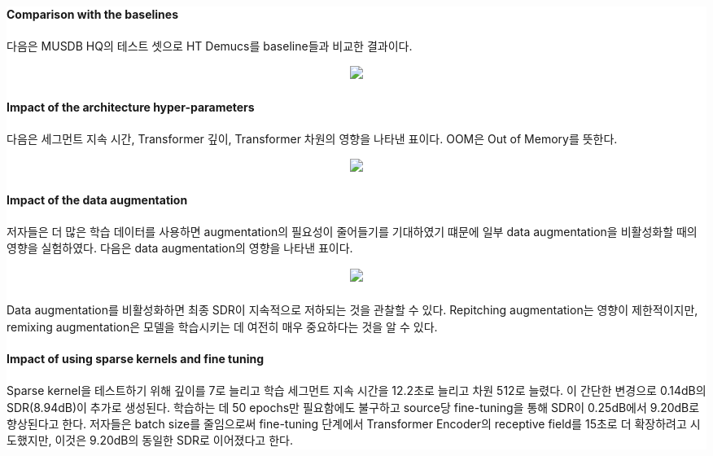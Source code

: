 #### Comparison with the baselines
다음은 MUSDB HQ의 테스트 셋으로 HT Demucs를 baseline들과 비교한 결과이다. 

<center><img src='{{"/assets/img/ht-demucs/ht-demucs-table1.PNG" | relative_url}}' width="70%"></center>

#### Impact of the architecture hyper-parameters
다음은 세그먼트 지속 시간, Transformer 깊이, Transformer 차원의 영향을 나타낸 표이다. OOM은 Out of Memory를 뜻한다. 

<center><img src='{{"/assets/img/ht-demucs/ht-demucs-table2.PNG" | relative_url}}' width="58%"></center>

#### Impact of the data augmentation
저자들은 더 많은 학습 데이터를 사용하면 augmentation의 필요성이 줄어들기를 기대하였기 떄문에 일부 data augmentation을 비활성화할 때의 영향을 실험하였다. 다음은 data augmentation의 영향을 나타낸 표이다.

<center><img src='{{"/assets/img/ht-demucs/ht-demucs-table3.PNG" | relative_url}}' width="50%"></center>
<br>
Data augmentation를 비활성화하면 최종 SDR이 지속적으로 저하되는 것을 관찰할 수 있다. Repitching augmentation는 영향이 제한적이지만, remixing augmentation은 모델을 학습시키는 데 여전히 매우 중요하다는 것을 알 수 있다. 

#### Impact of using sparse kernels and fine tuning
Sparse kernel을 테스트하기 위해 깊이를 7로 늘리고 학습 세그먼트 지속 시간을 12.2초로 늘리고 차원 512로 늘렸다. 이 간단한 변경으로 0.14dB의 SDR(8.94dB)이 추가로 생성된다. 학습하는 데 50 epochs만 필요함에도 불구하고 source당 fine-tuning을 통해 SDR이 0.25dB에서 9.20dB로 향상된다고 한다. 저자들은 batch size를 줄임으로써 fine-tuning 단계에서 Transformer Encoder의 receptive field를 15초로 더 확장하려고 시도했지만, 이것은 9.20dB의 동일한 SDR로 이어졌다고 한다. 